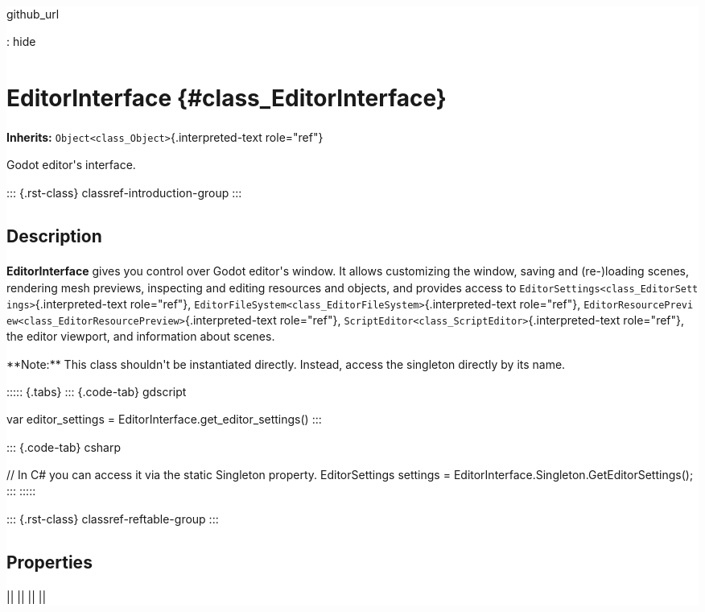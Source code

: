 github_url

:   hide

# EditorInterface {#class_EditorInterface}

**Inherits:** `Object<class_Object>`{.interpreted-text role="ref"}

Godot editor\'s interface.

::: {.rst-class}
classref-introduction-group
:::

## Description

**EditorInterface** gives you control over Godot editor\'s window. It
allows customizing the window, saving and (re-)loading scenes, rendering
mesh previews, inspecting and editing resources and objects, and
provides access to
`EditorSettings<class_EditorSettings>`{.interpreted-text role="ref"},
`EditorFileSystem<class_EditorFileSystem>`{.interpreted-text
role="ref"},
`EditorResourcePreview<class_EditorResourcePreview>`{.interpreted-text
role="ref"}, `ScriptEditor<class_ScriptEditor>`{.interpreted-text
role="ref"}, the editor viewport, and information about scenes.

\*\*Note:\*\* This class shouldn\'t be instantiated directly. Instead,
access the singleton directly by its name.

::::: {.tabs}
::: {.code-tab}
gdscript

var editor_settings = EditorInterface.get_editor_settings()
:::

::: {.code-tab}
csharp

// In C# you can access it via the static Singleton property.
EditorSettings settings = EditorInterface.Singleton.GetEditorSettings();
:::
:::::

::: {.rst-class}
classref-reftable-group
:::

## Properties

||
||
||
||
